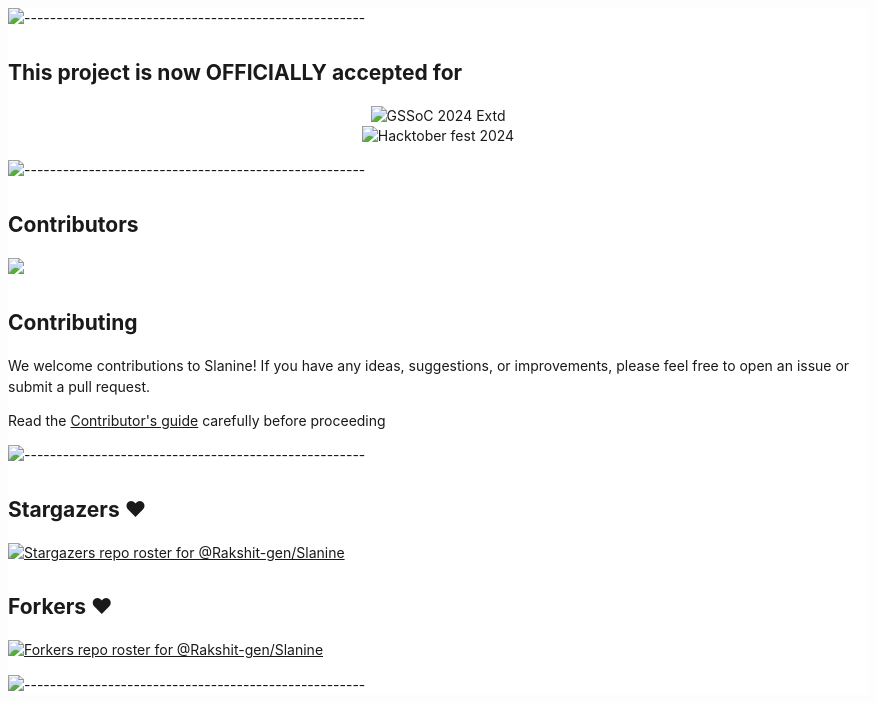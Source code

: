

![-----------------------------------------------------](https://raw.githubusercontent.com/andreasbm/readme/master/assets/lines/rainbow.png)



## This project is now OFFICIALLY accepted for

<div align="center">
  <img src="https://github.com/amiya-cyber/banner/blob/main/329829127-e79eb6de-81b1-4ffb-b6ed-f018bb977e88.png" alt="GSSoC 2024 Extd" width="60%">
</div>

<div align="center">
  <img src="https://github.com/amiya-cyber/banner/blob/main/hacktober.png" alt="Hacktober fest 2024" width="60%">
</div>


![-----------------------------------------------------](https://raw.githubusercontent.com/andreasbm/readme/master/assets/lines/rainbow.png)


## Contributors
<a href="https://github.com/Rakshit-gen/Slanine/graphs/contributors">
  <img src="https://contrib.rocks/image?repo=Rakshit-gen/Slanine" />
</a>

## Contributing

We welcome contributions to Slanine! If you have any ideas, suggestions, or improvements, please feel free to open an issue or submit a pull request.

Read the [Contributor's guide](https://github.com/Rakshit-gen/Slanine/blob/main/CONTRIBUTORS.md) carefully before proceeding

![-----------------------------------------------------](https://raw.githubusercontent.com/andreasbm/readme/master/assets/lines/rainbow.png)

## Stargazers ❤️

<div align='left'>

[![Stargazers repo roster for @Rakshit-gen/Slanine](https://reporoster.com/stars/dark/Rakshit-gen/Slanine)](https://github.com/Rakshit-gen/Slanine/stargazers)


</div>

## Forkers ❤️

[![Forkers repo roster for @Rakshit-gen/Slanine](https://reporoster.com/forks/dark/Rakshit-gen/Slanine)](https://github.com/Rakshit-gen/Slanine/network/members)


![-----------------------------------------------------](https://raw.githubusercontent.com/andreasbm/readme/master/assets/lines/rainbow.png)
